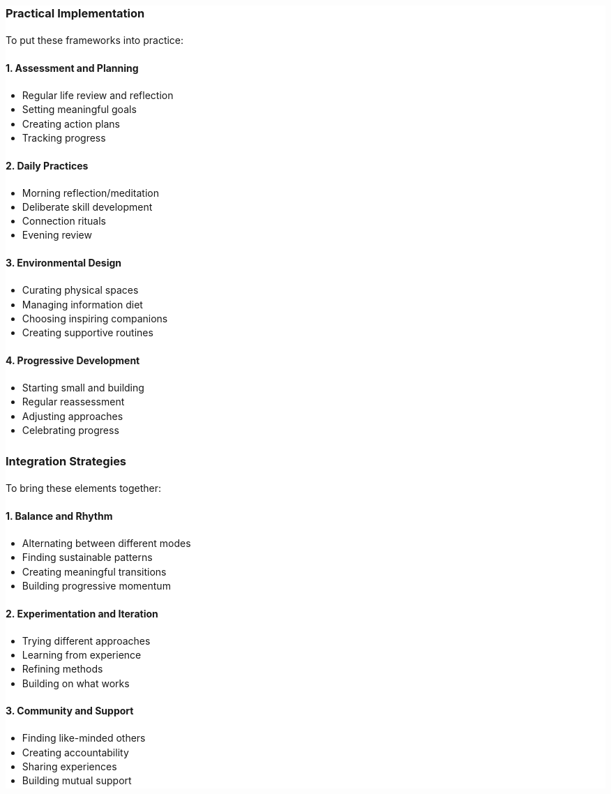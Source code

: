 ### Practical Implementation

To put these frameworks into practice:

#### 1. Assessment and Planning

- Regular life review and reflection
- Setting meaningful goals
- Creating action plans
- Tracking progress

#### 2. Daily Practices

- Morning reflection/meditation
- Deliberate skill development
- Connection rituals
- Evening review

#### 3. Environmental Design

- Curating physical spaces
- Managing information diet
- Choosing inspiring companions
- Creating supportive routines

#### 4. Progressive Development

- Starting small and building
- Regular reassessment
- Adjusting approaches
- Celebrating progress

### Integration Strategies

To bring these elements together:

#### 1. Balance and Rhythm

- Alternating between different modes
- Finding sustainable patterns
- Creating meaningful transitions
- Building progressive momentum

#### 2. Experimentation and Iteration

- Trying different approaches
- Learning from experience
- Refining methods
- Building on what works

#### 3. Community and Support

- Finding like-minded others
- Creating accountability
- Sharing experiences
- Building mutual support
